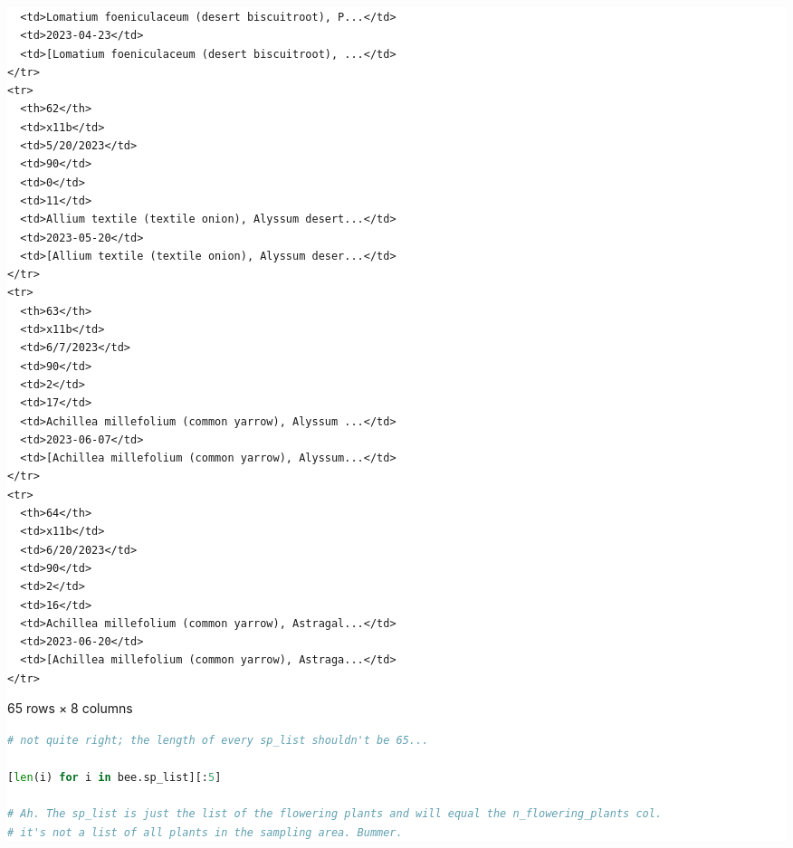       <td>Lomatium foeniculaceum (desert biscuitroot), P...</td>
      <td>2023-04-23</td>
      <td>[Lomatium foeniculaceum (desert biscuitroot), ...</td>
    </tr>
    <tr>
      <th>62</th>
      <td>x11b</td>
      <td>5/20/2023</td>
      <td>90</td>
      <td>0</td>
      <td>11</td>
      <td>Allium textile (textile onion), Alyssum desert...</td>
      <td>2023-05-20</td>
      <td>[Allium textile (textile onion), Alyssum deser...</td>
    </tr>
    <tr>
      <th>63</th>
      <td>x11b</td>
      <td>6/7/2023</td>
      <td>90</td>
      <td>2</td>
      <td>17</td>
      <td>Achillea millefolium (common yarrow), Alyssum ...</td>
      <td>2023-06-07</td>
      <td>[Achillea millefolium (common yarrow), Alyssum...</td>
    </tr>
    <tr>
      <th>64</th>
      <td>x11b</td>
      <td>6/20/2023</td>
      <td>90</td>
      <td>2</td>
      <td>16</td>
      <td>Achillea millefolium (common yarrow), Astragal...</td>
      <td>2023-06-20</td>
      <td>[Achillea millefolium (common yarrow), Astraga...</td>
    </tr>
  </tbody>
</table>
<p>65 rows × 8 columns</p>
</div>




```python
# not quite right; the length of every sp_list shouldn't be 65...

[len(i) for i in bee.sp_list][:5]

# Ah. The sp_list is just the list of the flowering plants and will equal the n_flowering_plants col.
# it's not a list of all plants in the sampling area. Bummer.
```
